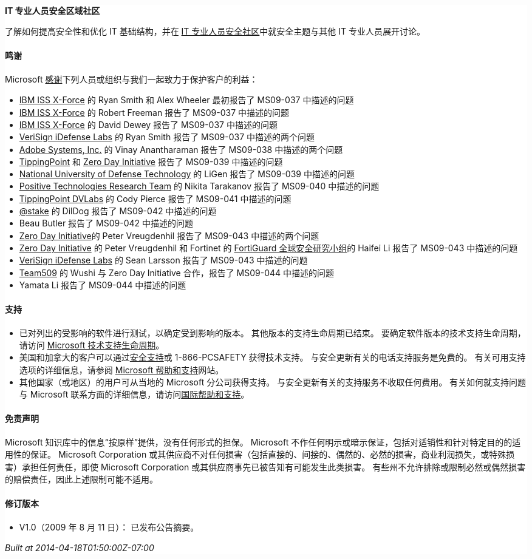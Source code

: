 **IT 专业人员安全区域社区**

了解如何提高安全性和优化 IT 基础结构，并在 [IT 专业人员安全社区](https://go.microsoft.com/fwlink/?linkid=21164)中就安全主题与其他 IT 专业人员展开讨论。

#### 鸣谢

Microsoft [感谢](https://go.microsoft.com/fwlink/?linkid=21127)下列人员或组织与我们一起致力于保护客户的利益：

-   [IBM ISS X-Force](https://www.iss.net/) 的 Ryan Smith 和 Alex Wheeler 最初报告了 MS09-037 中描述的问题
-   [IBM ISS X-Force](https://www.iss.net/) 的 Robert Freeman 报告了 MS09-037 中描述的问题
-   [IBM ISS X-Force](https://www.iss.net/) 的 David Dewey 报告了 MS09-037 中描述的问题
-   [VeriSign iDefense Labs](https://labs.idefense.com/) 的 Ryan Smith 报告了 MS09-037 中描述的两个问题
-   [Adobe Systems, Inc.](https://www.adobe.com/) 的 Vinay Anantharaman 报告了 MS09-038 中描述的两个问题
-   [TippingPoint](https://www.tippingpoint.com/) 和 [Zero Day Initiative](https://www.zerodayinitiative.com/) 报告了 MS09-039 中描述的问题
-   [National University of Defense Technology](https://english.nudt.edu.cn/) 的 LiGen 报告了 MS09-039 中描述的问题
-   [Positive Technologies Research Team](https://en.securitylab.ru/lab/) 的 Nikita Tarakanov 报告了 MS09-040 中描述的问题
-   [TippingPoint DVLabs](https://dvlabs.tippingpoint.com/) 的 Cody Pierce 报告了 MS09-041 中描述的问题
-   [@stake](https://www.xxxx.xxx/) 的 DilDog 报告了 MS09-042 中描述的问题
-   Beau Butler 报告了 MS09-042 中描述的问题
-   [Zero Day Initiative](https://www.zerodayinitiative.com/)的 Peter Vreugdenhil 报告了 MS09-043 中描述的两个问题
-   [Zero Day Initiative](https://www.zerodayinitiative.com/) 的 Peter Vreugdenhil 和 Fortinet 的 [FortiGuard 全球安全研究小组](https://www.fortiguardcenter.com/)的 Haifei Li 报告了 MS09-043 中描述的问题
-   [VeriSign iDefense Labs](https://labs.idefense.com/) 的 Sean Larsson 报告了 MS09-043 中描述的问题
-   [Team509](https://www.team509.com/) 的 Wushi 与 Zero Day Initiative 合作，报告了 MS09-044 中描述的问题
-   Yamata Li 报告了 MS09-044 中描述的问题

#### 支持

-   已对列出的受影响的软件进行测试，以确定受到影响的版本。 其他版本的支持生命周期已结束。 要确定软件版本的技术支持生命周期，请访问 [Microsoft 技术支持生命周期](https://go.microsoft.com/fwlink/?linkid=21742)。
-   美国和加拿大的客户可以通过[安全支持](https://go.microsoft.com/fwlink/?linkid=21131)或 1-866-PCSAFETY 获得技术支持。 与安全更新有关的电话支持服务是免费的。 有关可用支持选项的详细信息，请参阅 [Microsoft 帮助和支持](https://support.microsoft.com/default.aspx?ln=zh-cn)网站。
-   其他国家（或地区）的用户可从当地的 Microsoft 分公司获得支持。 与安全更新有关的支持服务不收取任何费用。 有关如何就支持问题与 Microsoft 联系方面的详细信息，请访问[国际帮助和支持](https://go.microsoft.com/fwlink/?linkid=21155)。

#### 免责声明

Microsoft 知识库中的信息“按原样”提供，没有任何形式的担保。 Microsoft 不作任何明示或暗示保证，包括对适销性和针对特定目的的适用性的保证。 Microsoft Corporation 或其供应商不对任何损害（包括直接的、间接的、偶然的、必然的损害，商业利润损失，或特殊损害）承担任何责任，即使 Microsoft Corporation 或其供应商事先已被告知有可能发生此类损害。 有些州不允许排除或限制必然或偶然损害的赔偿责任，因此上述限制可能不适用。

#### 修订版本

-   V1.0（2009 年 8 月 11 日）： 已发布公告摘要。

*Built at 2014-04-18T01:50:00Z-07:00*
